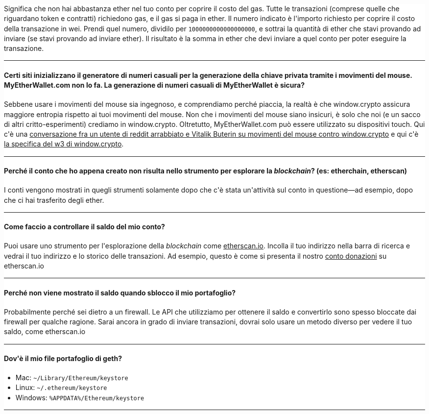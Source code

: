 Significa che non hai abbastanza ether nel tuo conto per coprire il costo del gas. Tutte le transazioni (comprese quelle che riguardano token e contratti) richiedono gas, e il gas si paga in ether. Il numero indicato è l'importo richiesto per coprire il costo della transazione in wei. Prendi quel numero, dividilo per `1000000000000000000`, e sottrai la quantità di ether che stavi provando ad inviare (se stavi provando ad inviare ether). Il risultato è la somma in ether che devi inviare a quel conto per poter eseguire la transazione.

---

#### Certi siti inizializzano il generatore di numeri casuali per la generazione della chiave privata tramite i movimenti del mouse. MyEtherWallet.com non lo fa. La generazione di numeri casuali di MyEtherWallet è sicura?

Sebbene usare i movimenti del mouse sia ingegnoso, e comprendiamo perché piaccia, la realtà è che window.crypto assicura maggiore entropia rispetto ai tuoi movimenti del mouse. Non che i movimenti del mouse siano insicuri, è solo che noi (e un sacco di altri critto-esperimenti) crediamo in window.crypto. Oltretutto, MyEtherWallet.com può essere utilizzato su dispositivi touch. Qui c'è una [conversazione fra un utente di reddit arrabbiato e Vitalik Buterin su movimenti del mouse contro window.crypto](https://www.reddit.com/r/ethereum/comments/2bilqg/note_there_is_a_paranoid_highsecurity_way_to/cj5sgrm) e qui c'è [la specifica del w3 di window.crypto](https://dvcs.w3.org/hg/webcrypto-api/raw-file/tip/spec/Overview.html#dfn-GlobalCrypto).

---

#### Perché il conto che ho appena creato non risulta nello strumento per esplorare la _blockchain_? (es: etherchain, etherscan)

I conti vengono mostrati in quegli strumenti solamente dopo che c'è stata un'attività sul conto in questione—ad esempio, dopo che ci hai trasferito degli ether.

---

#### Come faccio a controllare il saldo del mio conto?

Puoi usare uno strumento per l'esplorazione della _blockchain_ come [etherscan.io](http://etherscan.io/). Incolla il tuo indirizzo nella barra di ricerca e vedrai il tuo indirizzo e lo storico delle transazioni. Ad esempio, questo è come si presenta il nostro [conto donazioni](http://etherscan.io/address/0x7cb57b5a97eabe94205c07890be4c1ad31e486a8) su etherscan.io

---

#### Perché non viene mostrato il saldo quando sblocco il mio portafoglio?

Probabilmente perché sei dietro a un firewall. Le API che utilizziamo per ottenere il saldo e convertirlo sono spesso bloccate dai firewall per qualche ragione. Sarai ancora in grado di inviare transazioni, dovrai solo usare un metodo diverso per vedere il tuo saldo, come etherscan.io

---

#### Dov'è il mio file portafoglio di geth?

*   Mac: `~/Library/Ethereum/keystore`
*   Linux: `~/.ethereum/keystore`
*   Windows: `%APPDATA%/Ethereum/keystore`

---